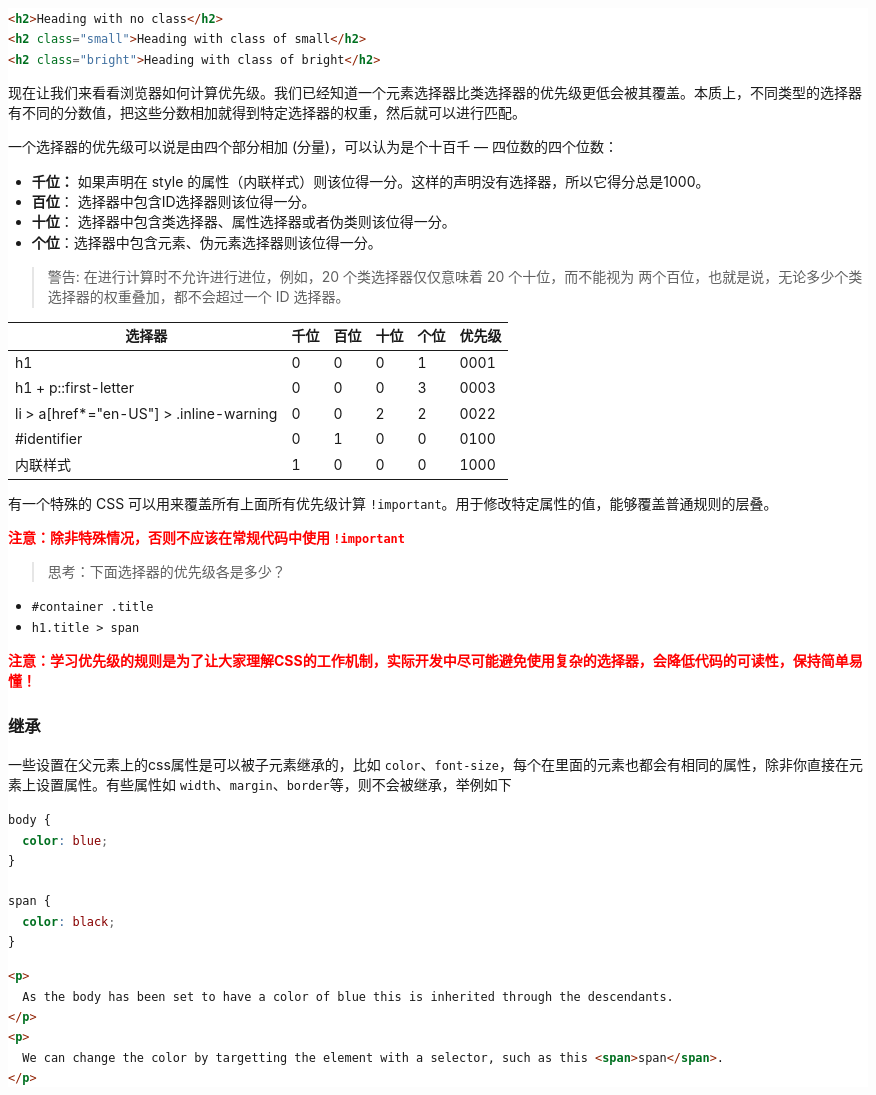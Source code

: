 ```html
<h2>Heading with no class</h2>
<h2 class="small">Heading with class of small</h2>
<h2 class="bright">Heading with class of bright</h2>
```

现在让我们来看看浏览器如何计算优先级。我们已经知道一个元素选择器比类选择器的优先级更低会被其覆盖。本质上，不同类型的选择器有不同的分数值，把这些分数相加就得到特定选择器的权重，然后就可以进行匹配。

一个选择器的优先级可以说是由四个部分相加 (分量)，可以认为是个十百千 — 四位数的四个位数：

- **千位：** 如果声明在 style 的属性（内联样式）则该位得一分。这样的声明没有选择器，所以它得分总是1000。
- **百位**： 选择器中包含ID选择器则该位得一分。
- **十位**： 选择器中包含类选择器、属性选择器或者伪类则该位得一分。
- **个位**：选择器中包含元素、伪元素选择器则该位得一分。

> 警告: 在进行计算时不允许进行进位，例如，20 个类选择器仅仅意味着 20 个十位，而不能视为 两个百位，也就是说，无论多少个类选择器的权重叠加，都不会超过一个 ID 选择器。

选择器 | 千位 | 百位 | 十位 | 个位 | 优先级
------|------|------|------|-----|-------
h1 | 0 | 0 | 0 | 1 | 0001
h1 + p::first-letter | 0 | 0 | 0 | 3 | 0003
li > a[href*="en-US"] > .inline-warning | 0 | 0 | 2 | 2 | 0022
\#identifier | 0 | 1 | 0 | 0 | 0100
内联样式 | 1 | 0 | 0 | 0 | 1000

有一个特殊的 CSS 可以用来覆盖所有上面所有优先级计算 `!important`。用于修改特定属性的值，能够覆盖普通规则的层叠。

<font color="red">**注意：除非特殊情况，否则不应该在常规代码中使用 `!important`**</font>

> 思考：下面选择器的优先级各是多少？

- `#container .title`
- `h1.title > span`

<font color="red">**注意：学习优先级的规则是为了让大家理解CSS的工作机制，实际开发中尽可能避免使用复杂的选择器，会降低代码的可读性，保持简单易懂！**</font>

### 继承

一些设置在父元素上的css属性是可以被子元素继承的，比如 `color`、`font-size`，每个在里面的元素也都会有相同的属性，除非你直接在元素上设置属性。有些属性如 `width`、`margin`、`border`等，则不会被继承，举例如下

```css
body {
  color: blue;
}

span {
  color: black;
}
```

```html
<p>
  As the body has been set to have a color of blue this is inherited through the descendants.
</p>
<p>
  We can change the color by targetting the element with a selector, such as this <span>span</span>.
</p>
```
